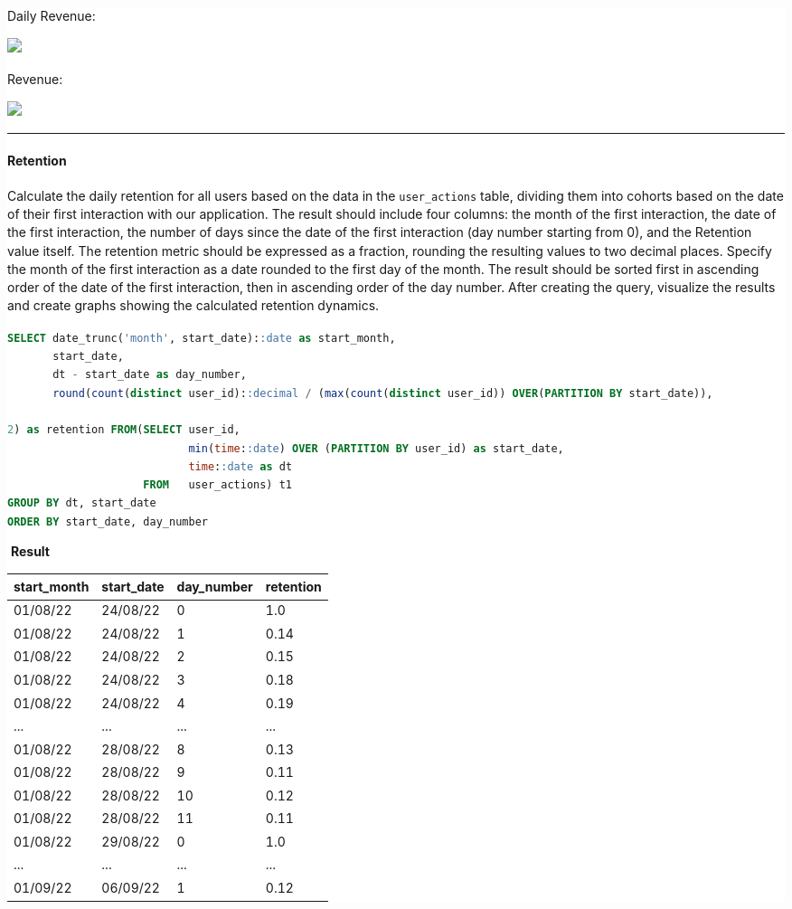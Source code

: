 Daily Revenue:

![](https://storage.yandexcloud.net/klms-public/production/learning-content/152/1881/19951/57851/272088/Daily%20Revenue%20and%20Daily%20Revenue%20Change.png)

Revenue:

![](https://storage.yandexcloud.net/klms-public/production/learning-content/152/1881/19951/57851/272088/Total%20Revenue.png)

---
#### Retention

Calculate the daily retention for all users based on the data in the `user_actions` table, dividing them into cohorts based on the date of their first interaction with our application.
The result should include four columns: the month of the first interaction, the date of the first interaction, the number of days since the date of the first interaction (day number starting from 0), and the Retention value itself.
The retention metric should be expressed as a fraction, rounding the resulting values to two decimal places.
Specify the month of the first interaction as a date rounded to the first day of the month.
The result should be sorted first in ascending order of the date of the first interaction, then in ascending order of the day number.
After creating the query, visualize the results and create graphs showing the calculated retention dynamics.

```SQL
SELECT date_trunc('month', start_date)::date as start_month,
       start_date,
       dt - start_date as day_number,
       round(count(distinct user_id)::decimal / (max(count(distinct user_id)) OVER(PARTITION BY start_date)),
                                                                                                                                   2) as retention FROM(SELECT user_id,
                            min(time::date) OVER (PARTITION BY user_id) as start_date,
                            time::date as dt
                     FROM   user_actions) t1
GROUP BY dt, start_date
ORDER BY start_date, day_number
```

 **Result**

|start_month|start_date|day_number|retention|
|---|---|---|---|
|01/08/22|24/08/22|0|1.0|
|01/08/22|24/08/22|1|0.14|
|01/08/22|24/08/22|2|0.15|
|01/08/22|24/08/22|3|0.18|
|01/08/22|24/08/22|4|0.19|
|...|...|...|...|
|01/08/22|28/08/22|8|0.13|
|01/08/22|28/08/22|9|0.11|
|01/08/22|28/08/22|10|0.12|
|01/08/22|28/08/22|11|0.11|
|01/08/22|29/08/22|0|1.0|
|...|...|...|...|
|01/09/22|06/09/22|1|0.12|